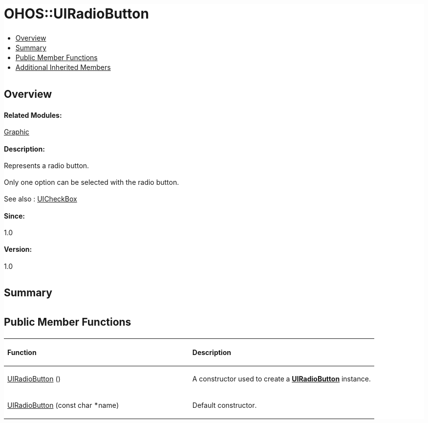# OHOS::UIRadioButton<a name="EN-US_TOPIC_0000001054879558"></a>

-   [Overview](#section669252138165634)
-   [Summary](#section343087513165634)
-   [Public Member Functions](#pub-methods)
-   [Additional Inherited Members](#inherited)

## **Overview**<a name="section669252138165634"></a>

**Related Modules:**

[Graphic](graphic.md)

**Description:**

Represents a radio button. 

Only one option can be selected with the radio button.

See also
:   [UICheckBox](ohos-uicheckbox.md) 

**Since:**

1.0

**Version:**

1.0

## **Summary**<a name="section343087513165634"></a>

## Public Member Functions<a name="pub-methods"></a>

<a name="table649985958165634"></a>
<table><thead align="left"><tr id="row1952928415165634"><th class="cellrowborder" valign="top" width="50%" id="mcps1.1.3.1.1"><p id="p1639094636165634"><a name="p1639094636165634"></a><a name="p1639094636165634"></a>Function</p>
</th>
<th class="cellrowborder" valign="top" width="50%" id="mcps1.1.3.1.2"><p id="p1639284917165634"><a name="p1639284917165634"></a><a name="p1639284917165634"></a>Description</p>
</th>
</tr>
</thead>
<tbody><tr id="row812951475165634"><td class="cellrowborder" valign="top" width="50%" headers="mcps1.1.3.1.1 "><p id="p562873131165634"><a name="p562873131165634"></a><a name="p562873131165634"></a><a href="graphic.md#gaae79b6ffd2b156a8d42263a322985284">UIRadioButton</a> ()</p>
</td>
<td class="cellrowborder" valign="top" width="50%" headers="mcps1.1.3.1.2 "><p id="p1504538796165634"><a name="p1504538796165634"></a><a name="p1504538796165634"></a> </p>
<p id="p1325369100165634"><a name="p1325369100165634"></a><a name="p1325369100165634"></a>A constructor used to create a <strong id="b426279293165634"><a name="b426279293165634"></a><a name="b426279293165634"></a><a href="ohos-uiradiobutton.md">UIRadioButton</a></strong> instance. </p>
</td>
</tr>
<tr id="row1295788902165634"><td class="cellrowborder" valign="top" width="50%" headers="mcps1.1.3.1.1 "><p id="p1447689205165634"><a name="p1447689205165634"></a><a name="p1447689205165634"></a><a href="graphic.md#ga9b48f8664f04f08b94dca2e0b3821595">UIRadioButton</a> (const char *name)</p>
</td>
<td class="cellrowborder" valign="top" width="50%" headers="mcps1.1.3.1.2 "><p id="p1397591352165634"><a name="p1397591352165634"></a><a name="p1397591352165634"></a>  </p>
<p id="p1166596203165634"><a name="p1166596203165634"></a><a name="p1166596203165634"></a>Default constructor. </p>
</td>